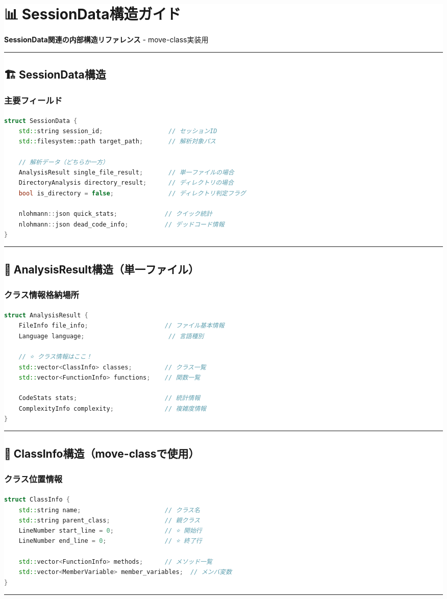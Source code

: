 # 📊 SessionData構造ガイド

**SessionData関連の内部構造リファレンス** - move-class実装用

---

## 🏗️ SessionData構造

### **主要フィールド**
```cpp
struct SessionData {
    std::string session_id;                  // セッションID
    std::filesystem::path target_path;       // 解析対象パス
    
    // 解析データ（どちらか一方）
    AnalysisResult single_file_result;       // 単一ファイルの場合
    DirectoryAnalysis directory_result;      // ディレクトリの場合
    bool is_directory = false;               // ディレクトリ判定フラグ
    
    nlohmann::json quick_stats;             // クイック統計
    nlohmann::json dead_code_info;          // デッドコード情報
}
```

---

## 📁 AnalysisResult構造（単一ファイル）

### **クラス情報格納場所**
```cpp
struct AnalysisResult {
    FileInfo file_info;                     // ファイル基本情報
    Language language;                       // 言語種別
    
    // ⭐ クラス情報はここ！
    std::vector<ClassInfo> classes;         // クラス一覧
    std::vector<FunctionInfo> functions;    // 関数一覧
    
    CodeStats stats;                        // 統計情報
    ComplexityInfo complexity;              // 複雑度情報
}
```

---

## 🎯 ClassInfo構造（move-classで使用）

### **クラス位置情報**
```cpp
struct ClassInfo {
    std::string name;                       // クラス名
    std::string parent_class;               // 親クラス
    LineNumber start_line = 0;              // ⭐ 開始行
    LineNumber end_line = 0;                // ⭐ 終了行
    
    std::vector<FunctionInfo> methods;      // メソッド一覧
    std::vector<MemberVariable> member_variables;  // メンバ変数
}
```

---